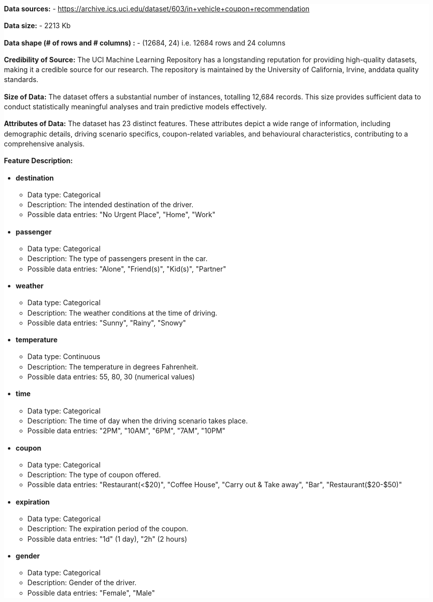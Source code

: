 **Data sources:** - https://archive.ics.uci.edu/dataset/603/in+vehicle+coupon+recommendation

**Data size:** - 2213 Kb

**Data shape (# of rows and # columns) :** - (12684, 24) i.e. 12684 rows and 24 columns

**Credibility of Source:** The UCI Machine Learning Repository has a longstanding reputation for providing high-quality datasets, making it a credible source for our research. The repository is maintained by the University of California, Irvine, anddata quality standards.

**Size of Data:** The dataset offers a substantial number of instances, totalling 12,684 records. This size provides sufficient data to conduct statistically meaningful analyses and train predictive models effectively.

**Attributes of Data:** The dataset has 23 distinct features. These attributes depict a wide range of information, including demographic details, driving scenario specifics, coupon-related variables, and behavioural characteristics, contributing to a comprehensive analysis.


**Feature Description:**

- **destination**
  - Data type: Categorical
  - Description: The intended destination of the driver.
  - Possible data entries: "No Urgent Place", "Home", "Work"

- **passenger**
  - Data type: Categorical
  - Description: The type of passengers present in the car.
  - Possible data entries: "Alone", "Friend(s)", "Kid(s)", "Partner"

- **weather**
  - Data type: Categorical
  - Description: The weather conditions at the time of driving.
  - Possible data entries: "Sunny", "Rainy", "Snowy"

- **temperature**
  - Data type: Continuous
  - Description: The temperature in degrees Fahrenheit.
  - Possible data entries: 55, 80, 30 (numerical values)

- **time**
  - Data type: Categorical
  - Description: The time of day when the driving scenario takes place.
  - Possible data entries: "2PM", "10AM", "6PM", "7AM", "10PM"

- **coupon**
  - Data type: Categorical
  - Description: The type of coupon offered.
  - Possible data entries: "Restaurant(<$20)", "Coffee House", "Carry out & Take away", "Bar", "Restaurant($20-$50)"

- **expiration**
  - Data type: Categorical
  - Description: The expiration period of the coupon.
  - Possible data entries: "1d" (1 day), "2h" (2 hours)

- **gender**
  - Data type: Categorical
  - Description: Gender of the driver.
  - Possible data entries: "Female", "Male"
